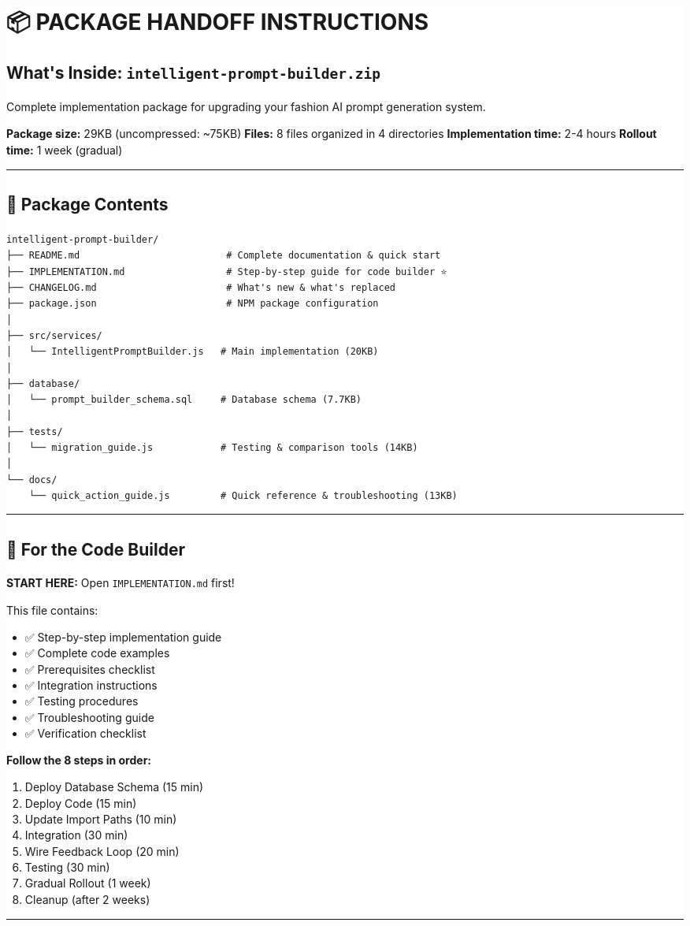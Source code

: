 # 📦 PACKAGE HANDOFF INSTRUCTIONS

## What's Inside: `intelligent-prompt-builder.zip`

Complete implementation package for upgrading your fashion AI prompt generation system.

**Package size:** 29KB (uncompressed: ~75KB)
**Files:** 8 files organized in 4 directories
**Implementation time:** 2-4 hours
**Rollout time:** 1 week (gradual)

---

## 📁 Package Contents

```
intelligent-prompt-builder/
├── README.md                          # Complete documentation & quick start
├── IMPLEMENTATION.md                  # Step-by-step guide for code builder ⭐
├── CHANGELOG.md                       # What's new & what's replaced
├── package.json                       # NPM package configuration
│
├── src/services/
│   └── IntelligentPromptBuilder.js   # Main implementation (20KB)
│
├── database/
│   └── prompt_builder_schema.sql     # Database schema (7.7KB)
│
├── tests/
│   └── migration_guide.js            # Testing & comparison tools (14KB)
│
└── docs/
    └── quick_action_guide.js         # Quick reference & troubleshooting (13KB)
```

---

## 🎯 For the Code Builder

**START HERE:** Open `IMPLEMENTATION.md` first!

This file contains:
- ✅ Step-by-step implementation guide
- ✅ Complete code examples
- ✅ Prerequisites checklist
- ✅ Integration instructions
- ✅ Testing procedures
- ✅ Troubleshooting guide
- ✅ Verification checklist

**Follow the 8 steps in order:**
1. Deploy Database Schema (15 min)
2. Deploy Code (15 min)
3. Update Import Paths (10 min)
4. Integration (30 min)
5. Wire Feedback Loop (20 min)
6. Testing (30 min)
7. Gradual Rollout (1 week)
8. Cleanup (after 2 weeks)

---